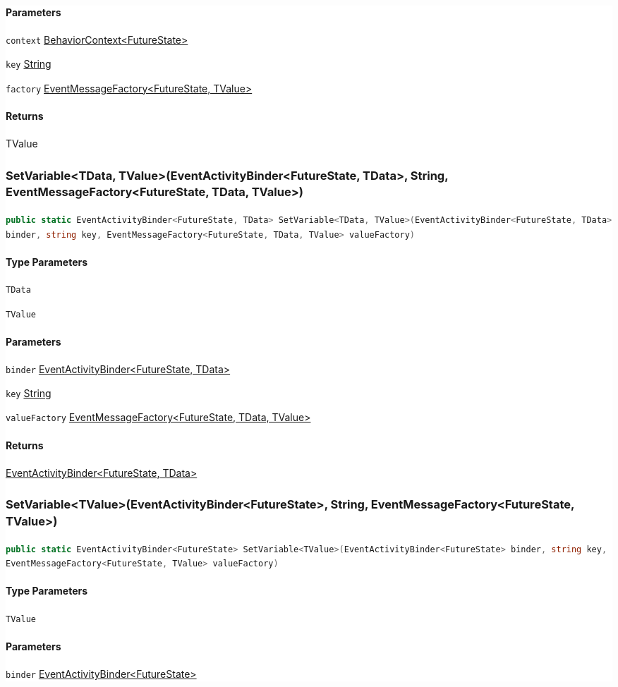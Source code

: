 #### Parameters

`context` [BehaviorContext\<FutureState\>](../../masstransit-abstractions/masstransit/behaviorcontext-1)<br/>

`key` [String](https://learn.microsoft.com/en-us/dotnet/api/system.string)<br/>

`factory` [EventMessageFactory\<FutureState, TValue\>](../../masstransit-abstractions/masstransit/eventmessagefactory-2)<br/>

#### Returns

TValue<br/>

### **SetVariable\<TData, TValue\>(EventActivityBinder\<FutureState, TData\>, String, EventMessageFactory\<FutureState, TData, TValue\>)**

```csharp
public static EventActivityBinder<FutureState, TData> SetVariable<TData, TValue>(EventActivityBinder<FutureState, TData> binder, string key, EventMessageFactory<FutureState, TData, TValue> valueFactory)
```

#### Type Parameters

`TData`<br/>

`TValue`<br/>

#### Parameters

`binder` [EventActivityBinder\<FutureState, TData\>](../masstransit/eventactivitybinder-2)<br/>

`key` [String](https://learn.microsoft.com/en-us/dotnet/api/system.string)<br/>

`valueFactory` [EventMessageFactory\<FutureState, TData, TValue\>](../../masstransit-abstractions/masstransit/eventmessagefactory-3)<br/>

#### Returns

[EventActivityBinder\<FutureState, TData\>](../masstransit/eventactivitybinder-2)<br/>

### **SetVariable\<TValue\>(EventActivityBinder\<FutureState\>, String, EventMessageFactory\<FutureState, TValue\>)**

```csharp
public static EventActivityBinder<FutureState> SetVariable<TValue>(EventActivityBinder<FutureState> binder, string key, EventMessageFactory<FutureState, TValue> valueFactory)
```

#### Type Parameters

`TValue`<br/>

#### Parameters

`binder` [EventActivityBinder\<FutureState\>](../masstransit/eventactivitybinder-1)<br/>
